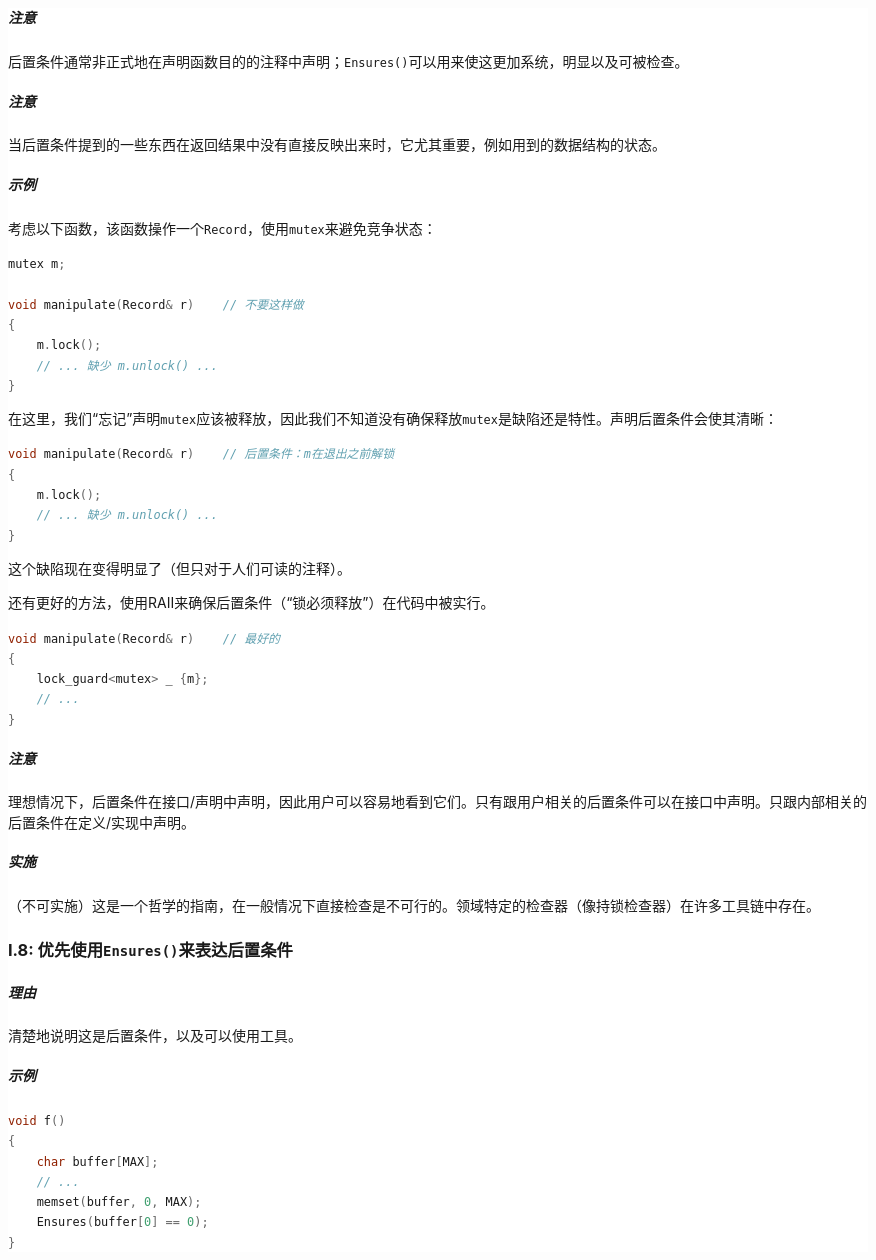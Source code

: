 ##### 注意
后置条件通常非正式地在声明函数目的的注释中声明；`Ensures()`可以用来使这更加系统，明显以及可被检查。

##### 注意
当后置条件提到的一些东西在返回结果中没有直接反映出来时，它尤其重要，例如用到的数据结构的状态。

##### 示例
考虑以下函数，该函数操作一个`Record`，使用`mutex`来避免竞争状态：
```cpp
mutex m;

void manipulate(Record& r)    // 不要这样做
{
    m.lock();
    // ... 缺少 m.unlock() ...
}
```
在这里，我们“忘记”声明`mutex`应该被释放，因此我们不知道没有确保释放`mutex`是缺陷还是特性。声明后置条件会使其清晰：
```cpp
void manipulate(Record& r)    // 后置条件：m在退出之前解锁
{
    m.lock();
    // ... 缺少 m.unlock() ...
}
```
这个缺陷现在变得明显了（但只对于人们可读的注释）。

还有更好的方法，使用RAII来确保后置条件（“锁必须释放”）在代码中被实行。
```cpp
void manipulate(Record& r)    // 最好的
{
    lock_guard<mutex> _ {m};
    // ...
}
```

##### 注意
理想情况下，后置条件在接口/声明中声明，因此用户可以容易地看到它们。只有跟用户相关的后置条件可以在接口中声明。只跟内部相关的后置条件在定义/实现中声明。

##### 实施
（不可实施）这是一个哲学的指南，在一般情况下直接检查是不可行的。领域特定的检查器（像持锁检查器）在许多工具链中存在。

### I.8: 优先使用`Ensures()`来表达后置条件
##### 理由
清楚地说明这是后置条件，以及可以使用工具。

##### 示例
```cpp
void f()
{
    char buffer[MAX];
    // ...
    memset(buffer, 0, MAX);
    Ensures(buffer[0] == 0);
}
```
